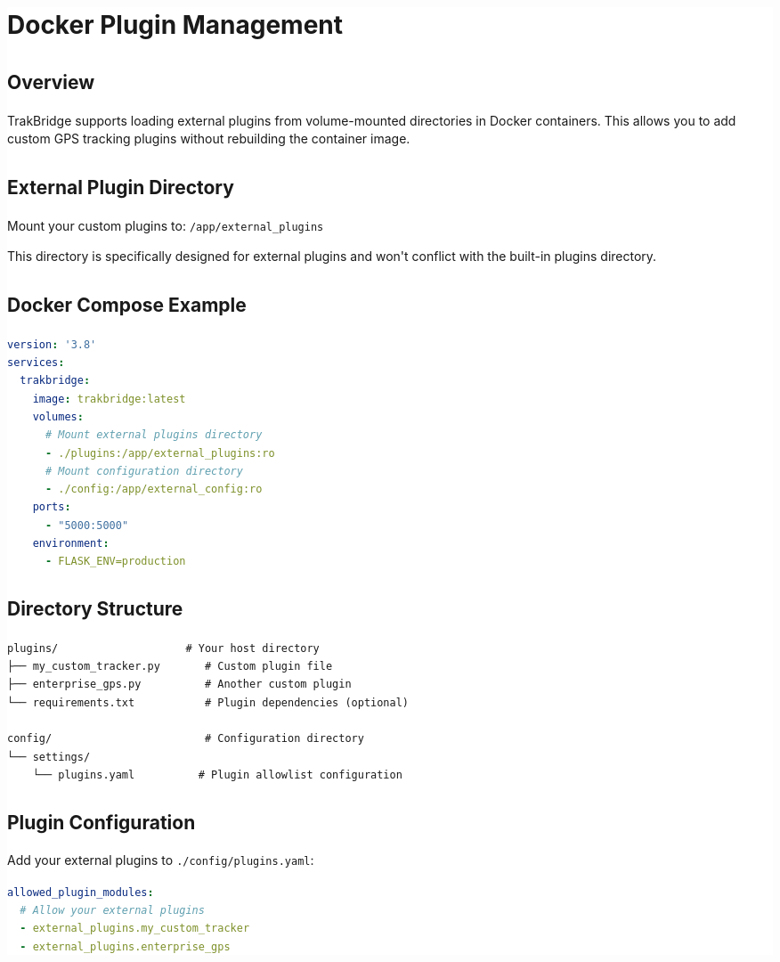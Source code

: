 # Docker Plugin Management

## Overview

TrakBridge supports loading external plugins from volume-mounted directories in Docker containers. This allows you to add custom GPS tracking plugins without rebuilding the container image.

## External Plugin Directory

Mount your custom plugins to: `/app/external_plugins`

This directory is specifically designed for external plugins and won't conflict with the built-in plugins directory.

## Docker Compose Example

```yaml
version: '3.8'
services:
  trakbridge:
    image: trakbridge:latest
    volumes:
      # Mount external plugins directory
      - ./plugins:/app/external_plugins:ro
      # Mount configuration directory
      - ./config:/app/external_config:ro
    ports:
      - "5000:5000"
    environment:
      - FLASK_ENV=production
```

## Directory Structure

```
plugins/                    # Your host directory
├── my_custom_tracker.py       # Custom plugin file
├── enterprise_gps.py          # Another custom plugin
└── requirements.txt           # Plugin dependencies (optional)

config/                        # Configuration directory
└── settings/
    └── plugins.yaml          # Plugin allowlist configuration
```

## Plugin Configuration

Add your external plugins to `./config/plugins.yaml`:

```yaml
allowed_plugin_modules:
  # Allow your external plugins
  - external_plugins.my_custom_tracker
  - external_plugins.enterprise_gps
```
